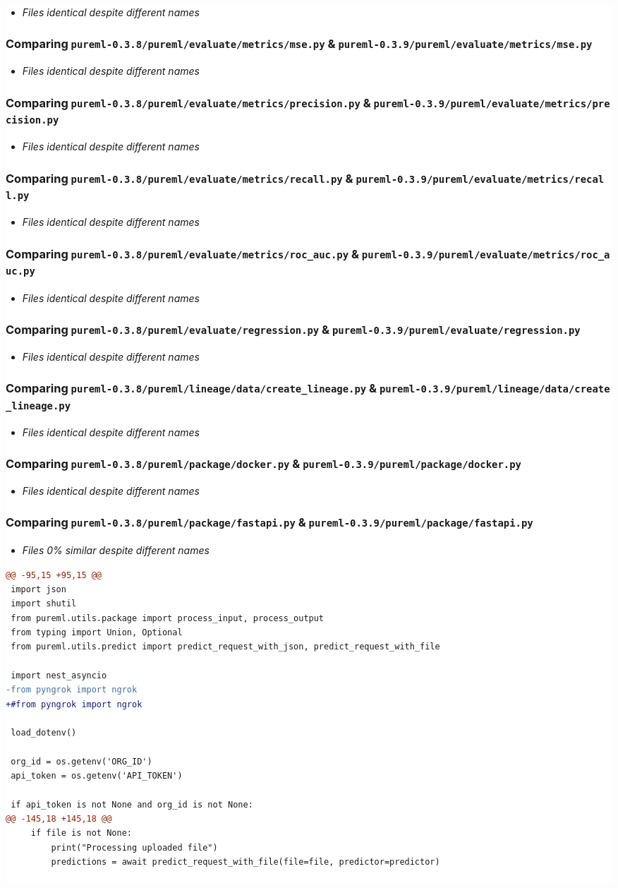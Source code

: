  * *Files identical despite different names*

### Comparing `pureml-0.3.8/pureml/evaluate/metrics/mse.py` & `pureml-0.3.9/pureml/evaluate/metrics/mse.py`

 * *Files identical despite different names*

### Comparing `pureml-0.3.8/pureml/evaluate/metrics/precision.py` & `pureml-0.3.9/pureml/evaluate/metrics/precision.py`

 * *Files identical despite different names*

### Comparing `pureml-0.3.8/pureml/evaluate/metrics/recall.py` & `pureml-0.3.9/pureml/evaluate/metrics/recall.py`

 * *Files identical despite different names*

### Comparing `pureml-0.3.8/pureml/evaluate/metrics/roc_auc.py` & `pureml-0.3.9/pureml/evaluate/metrics/roc_auc.py`

 * *Files identical despite different names*

### Comparing `pureml-0.3.8/pureml/evaluate/regression.py` & `pureml-0.3.9/pureml/evaluate/regression.py`

 * *Files identical despite different names*

### Comparing `pureml-0.3.8/pureml/lineage/data/create_lineage.py` & `pureml-0.3.9/pureml/lineage/data/create_lineage.py`

 * *Files identical despite different names*

### Comparing `pureml-0.3.8/pureml/package/docker.py` & `pureml-0.3.9/pureml/package/docker.py`

 * *Files identical despite different names*

### Comparing `pureml-0.3.8/pureml/package/fastapi.py` & `pureml-0.3.9/pureml/package/fastapi.py`

 * *Files 0% similar despite different names*

```diff
@@ -95,15 +95,15 @@
 import json
 import shutil
 from pureml.utils.package import process_input, process_output
 from typing import Union, Optional
 from pureml.utils.predict import predict_request_with_json, predict_request_with_file
 
 import nest_asyncio
-from pyngrok import ngrok
+#from pyngrok import ngrok
 
 load_dotenv()
 
 org_id = os.getenv('ORG_ID')
 api_token = os.getenv('API_TOKEN')
 
 if api_token is not None and org_id is not None:
@@ -145,18 +145,18 @@
     if file is not None:
         print("Processing uploaded file")
         predictions = await predict_request_with_file(file=file, predictor=predictor)
         
```